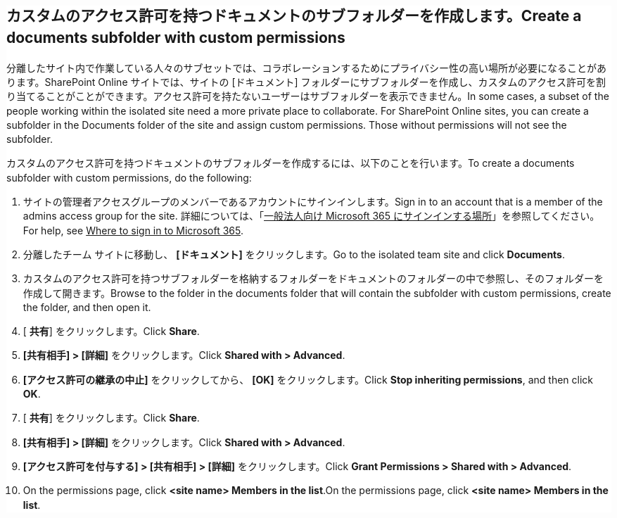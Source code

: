## <a name="create-a-documents-subfolder-with-custom-permissions"></a><span data-ttu-id="53839-148">カスタムのアクセス許可を持つドキュメントのサブフォルダーを作成します。</span><span class="sxs-lookup"><span data-stu-id="53839-148">Create a documents subfolder with custom permissions</span></span>

<span data-ttu-id="53839-p105">分離したサイト内で作業している人々のサブセットでは、コラボレーションするためにプライバシー性の高い場所が必要になることがあります。SharePoint Online サイトでは、サイトの [ドキュメント] フォルダーにサブフォルダーを作成し、カスタムのアクセス許可を割り当てることがことができます。アクセス許可を持たないユーザーはサブフォルダーを表示できません。</span><span class="sxs-lookup"><span data-stu-id="53839-p105">In some cases, a subset of the people working within the isolated site need a more private place to collaborate. For SharePoint Online sites, you can create a subfolder in the Documents folder of the site and assign custom permissions. Those without permissions will not see the subfolder.</span></span>

<span data-ttu-id="53839-152">カスタムのアクセス許可を持つドキュメントのサブフォルダーを作成するには、以下のことを行います。</span><span class="sxs-lookup"><span data-stu-id="53839-152">To create a documents subfolder with custom permissions, do the following:</span></span>

1. <span data-ttu-id="53839-153">サイトの管理者アクセスグループのメンバーであるアカウントにサインインします。</span><span class="sxs-lookup"><span data-stu-id="53839-153">Sign in to an account that is a member of the admins access group for the site.</span></span> <span data-ttu-id="53839-154">詳細については、「[一般法人向け Microsoft 365 にサインインする場所](https://support.microsoft.com/office/e9eb7d51-5430-4929-91ab-6157c5a050b4)」を参照してください。</span><span class="sxs-lookup"><span data-stu-id="53839-154">For help, see [Where to sign in to Microsoft 365](https://support.microsoft.com/office/e9eb7d51-5430-4929-91ab-6157c5a050b4).</span></span>

2. <span data-ttu-id="53839-155">分離したチーム サイトに移動し、 **[ドキュメント]** をクリックします。</span><span class="sxs-lookup"><span data-stu-id="53839-155">Go to the isolated team site and click **Documents**.</span></span>

3. <span data-ttu-id="53839-156">カスタムのアクセス許可を持つサブフォルダーを格納するフォルダーをドキュメントのフォルダーの中で参照し、そのフォルダーを作成して開きます。</span><span class="sxs-lookup"><span data-stu-id="53839-156">Browse to the folder in the documents folder that will contain the subfolder with custom permissions, create the folder, and then open it.</span></span>

4. <span data-ttu-id="53839-157">[ **共有**] をクリックします。</span><span class="sxs-lookup"><span data-stu-id="53839-157">Click **Share**.</span></span>

5. <span data-ttu-id="53839-158">**[共有相手] > [詳細]** をクリックします。</span><span class="sxs-lookup"><span data-stu-id="53839-158">Click **Shared with > Advanced**.</span></span>

6. <span data-ttu-id="53839-159">**[アクセス許可の継承の中止]** をクリックしてから、 **[OK]** をクリックします。</span><span class="sxs-lookup"><span data-stu-id="53839-159">Click **Stop inheriting permissions**, and then click **OK**.</span></span>

7. <span data-ttu-id="53839-160">[ **共有**] をクリックします。</span><span class="sxs-lookup"><span data-stu-id="53839-160">Click **Share**.</span></span>

8. <span data-ttu-id="53839-161">**[共有相手] > [詳細]** をクリックします。</span><span class="sxs-lookup"><span data-stu-id="53839-161">Click **Shared with > Advanced**.</span></span>

9. <span data-ttu-id="53839-162">**[アクセス許可を付与する] > [共有相手] > [詳細]** をクリックします。</span><span class="sxs-lookup"><span data-stu-id="53839-162">Click **Grant Permissions > Shared with > Advanced**.</span></span>

10. <span data-ttu-id="53839-163">On the permissions page, click **\<site name> Members in the list**.</span><span class="sxs-lookup"><span data-stu-id="53839-163">On the permissions page, click **\<site name> Members in the list**.</span></span>
